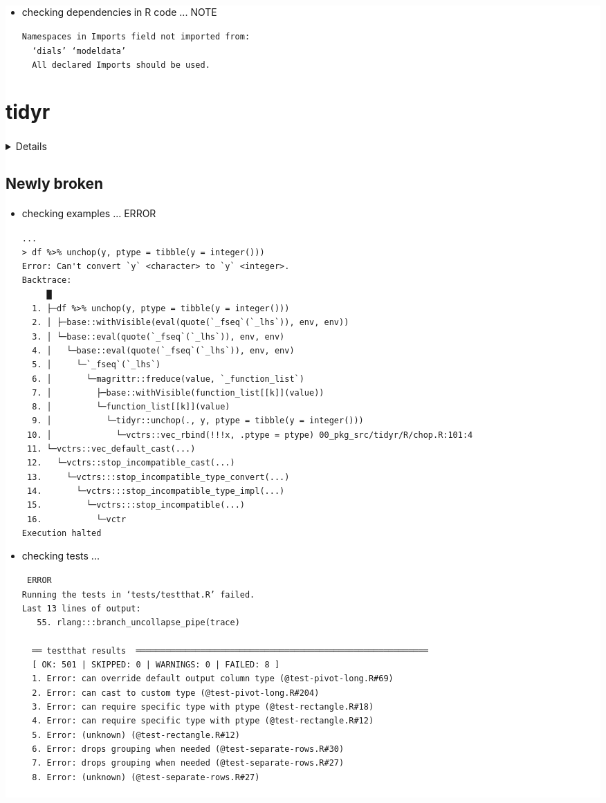 *   checking dependencies in R code ... NOTE
    ```
    Namespaces in Imports field not imported from:
      ‘dials’ ‘modeldata’
      All declared Imports should be used.
    ```

# tidyr

<details></details>

## Newly broken

*   checking examples ... ERROR
    ```
    ...
    > df %>% unchop(y, ptype = tibble(y = integer()))
    Error: Can't convert `y` <character> to `y` <integer>.
    Backtrace:
         █
      1. ├─df %>% unchop(y, ptype = tibble(y = integer()))
      2. │ ├─base::withVisible(eval(quote(`_fseq`(`_lhs`)), env, env))
      3. │ └─base::eval(quote(`_fseq`(`_lhs`)), env, env)
      4. │   └─base::eval(quote(`_fseq`(`_lhs`)), env, env)
      5. │     └─`_fseq`(`_lhs`)
      6. │       └─magrittr::freduce(value, `_function_list`)
      7. │         ├─base::withVisible(function_list[[k]](value))
      8. │         └─function_list[[k]](value)
      9. │           └─tidyr::unchop(., y, ptype = tibble(y = integer()))
     10. │             └─vctrs::vec_rbind(!!!x, .ptype = ptype) 00_pkg_src/tidyr/R/chop.R:101:4
     11. └─vctrs::vec_default_cast(...)
     12.   └─vctrs::stop_incompatible_cast(...)
     13.     └─vctrs:::stop_incompatible_type_convert(...)
     14.       └─vctrs:::stop_incompatible_type_impl(...)
     15.         └─vctrs:::stop_incompatible(...)
     16.           └─vctr
    Execution halted
    ```

*   checking tests ...
    ```
     ERROR
    Running the tests in ‘tests/testthat.R’ failed.
    Last 13 lines of output:
       55. rlang:::branch_uncollapse_pipe(trace)
      
      ══ testthat results  ═══════════════════════════════════════════════════════════
      [ OK: 501 | SKIPPED: 0 | WARNINGS: 0 | FAILED: 8 ]
      1. Error: can override default output column type (@test-pivot-long.R#69) 
      2. Error: can cast to custom type (@test-pivot-long.R#204) 
      3. Error: can require specific type with ptype (@test-rectangle.R#18) 
      4. Error: can require specific type with ptype (@test-rectangle.R#12) 
      5. Error: (unknown) (@test-rectangle.R#12) 
      6. Error: drops grouping when needed (@test-separate-rows.R#30) 
      7. Error: drops grouping when needed (@test-separate-rows.R#27) 
      8. Error: (unknown) (@test-separate-rows.R#27) 
      